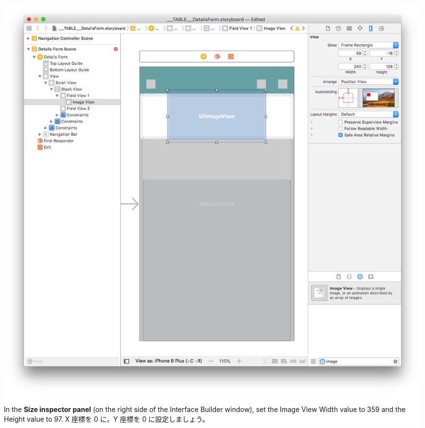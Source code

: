 ![Add Image View storyboard](img/add-imageview-storyboard.png)

In the **Size inspector panel** (on the right side of the Interface Builder window), set the Image View Width value to 359 and the Height value to 97. X 座標を 0 に，Y 座標を 0 に設定しましょう。
